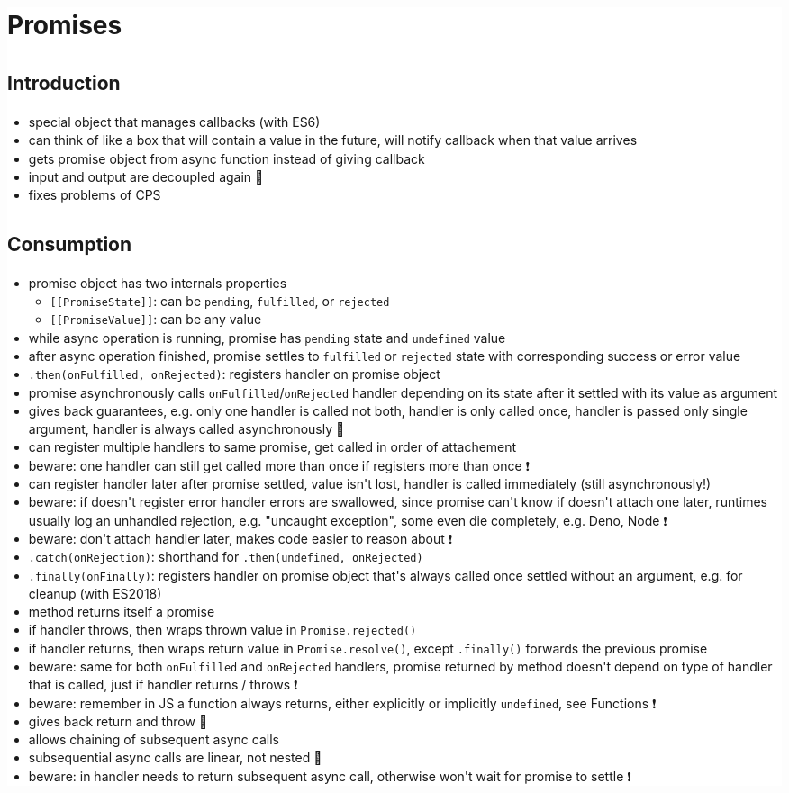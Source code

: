 # Promises



## Introduction

- special object that manages callbacks (with ES6)
- can think of like a box that will contain a value in the future, will notify callback when that value arrives
- gets promise object from async function instead of giving callback
- input and output are decoupled again 🎉
- fixes problems of CPS



## Consumption

- promise object has two internals properties
  - `[[PromiseState]]`: can be `pending`, `fulfilled`, or `rejected`
  - `[[PromiseValue]]`: can be any value
- while async operation is running, promise has `pending` state and `undefined` value
- after async operation finished, promise settles to `fulfilled` or `rejected` state with corresponding success or error value
- `.then(onFulfilled, onRejected)`: registers handler on promise object
- promise asynchronously calls `onFulfilled`/`onRejected` handler depending on its state after it settled with its value as argument
- gives back guarantees, e.g. only one handler is called not both, handler is only called once, handler is passed only single argument, handler is always called asynchronously 🎉
- can register multiple handlers to same promise, get called in order of attachement
- beware: one handler can still get called more than once if registers more than once ❗️
- can register handler later after promise settled, value isn't lost, handler is called immediately (still asynchronously!)
- beware: if doesn't register error handler errors are swallowed, since promise can't know if doesn't attach one later, runtimes usually log an unhandled rejection, e.g. "uncaught exception", some even die completely, e.g. Deno, Node ❗️
- beware: don't attach handler later, makes code easier to reason about ❗️
- `.catch(onRejection)`: shorthand for `.then(undefined, onRejected)`
- `.finally(onFinally)`: registers handler on promise object that's always called once settled without an argument, e.g. for cleanup (with ES2018)
- method returns itself a promise
- if handler throws, then wraps thrown value in `Promise.rejected()`
- if handler returns, then wraps return value in `Promise.resolve()`, except `.finally()` forwards the previous promise
- beware: same for both `onFulfilled` and `onRejected` handlers, promise returned by method doesn't depend on type of handler that is called, just if handler returns / throws ❗️
- beware: remember in JS a function always returns, either explicitly or implicitly `undefined`, see Functions ❗️
- gives back return and throw 🎉
- allows chaining of subsequent async calls
- subsequential async calls are linear, not nested 🎉
- beware: in handler needs to return subsequent async call, otherwise won't wait for promise to settle ❗️
